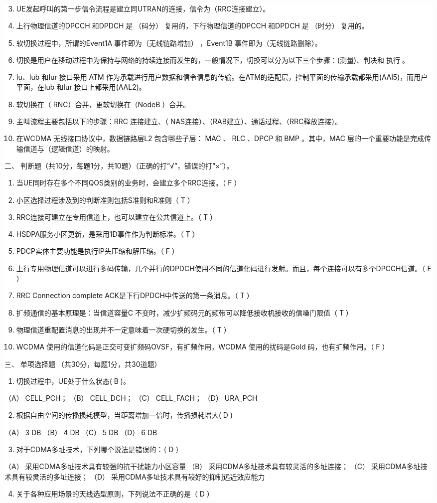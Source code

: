 3.	UE发起呼叫的第一步信令流程是建立同UTRAN的连接，信令为（RRC连接建立）。

4.	上行物理信道的DPCCH 和DPDCH 是 （码分） 复用的，下行物理信道的DPCCH 和DPDCH 是 （时分） 复用的。

5.	软切换过程中，所谓的Event1A 事件即为（无线链路增加） ，Event1B 事件即为（无线链路删除）。

6.	切换是用户在移动过程中为保持与网络的持续连接而发生的，一般情况下，切换可以分为以下三个步骤：(测量)、判决和  执行  。

7.	Iu、Iub 和Iur 接口采用 ATM 作为承载进行用户数据和信令信息的传输。在ATM的适配层，控制平面的传输承载都采用(AAl5)，而用户平面，在Iub 和Iur 接口上都采用(AAL2)。 

8.	软切换在（ RNC）合并，更软切换在（NodeB ）合并。

9.	主叫流程主要包括以下的步骤：RRC 连接建立、（ NAS连接）、（RAB建立）、通话过程、（RRC释放连接）。

10.	在WCDMA 无线接口协议中，数据链路层L2 包含哪些子层： MAC 、 RLC 、DPCP 和 BMP 。其中，MAC 层的一个重要功能是完成传输信道与（逻辑信道）的映射。

二、	判断题（共10分，每题1分，共10题）（正确的打“√”，错误的打“×”）。

1.	当UE同时存在多个不同QOS类别的业务时，会建立多个RRC连接。（ F ）

2.	小区选择过程涉及到的判断准则包括S准则和R准则（ T  ）

3.	RRC连接可建立在专用信道上，也可以建立在公共信道上。（ T  ）

4.	HSDPA服务小区更新，是采用1D事件作为判断标准。（  T ）

5.	PDCP实体主要功能是执行IP头压缩和解压缩。（  F ）

6.	上行专用物理信道可以进行多码传输，几个并行的DPDCH使用不同的信道化码进行发射。而且，每个连接可以有多个DPCCH信道。（  F  ）

7.	RRC Connection complete ACK是下行DPDCH中传送的第一条消息。（  T ）

8.	扩频通信的基本原理是：当信道容量C 不变时，减少扩频码元的频带可以降低接收机接收的信噪门限值（ T  ）

9.	物理信道重配置消息的出现并不一定意味着一次硬切换的发生。（  T ）

10.	WCDMA 使用的信道化码是正交可变扩频码OVSF，有扩频作用，WCDMA 使用的扰码是Gold 码，也有扩频作用。（  F ）

三、	单项选择题 （共30分，每题1分，共30道题）

1.	切换过程中，UE处于什么状态(  B   )。

（A）	CELL_PCH；
（B）	CELL_DCH；
（C）	CELL_FACH；
（D）	URA_PCH

2.	根据自由空间的传播损耗模型，当距离增加一倍时，传播损耗增大(  D   )

（A）	3 DB
（B）	4 DB
（C）	5 DB
（D）	6 DB

3.	对于CDMA多址技术，下列哪个说法是错误的：（   D  ）  

（A）	采用CDMA多址技术具有较强的抗干扰能力小区容量
（B）	采用CDMA多址技术具有较灵活的多址连接；
（C）	采用CDMA多址技术具有较灵活的多址连接；
（D）	采用CDMA多址技术具有较好的抑制远近效应能力

4.	关于各种应用场景的天线选型原则，下列说法不正确的是（  D   ）
